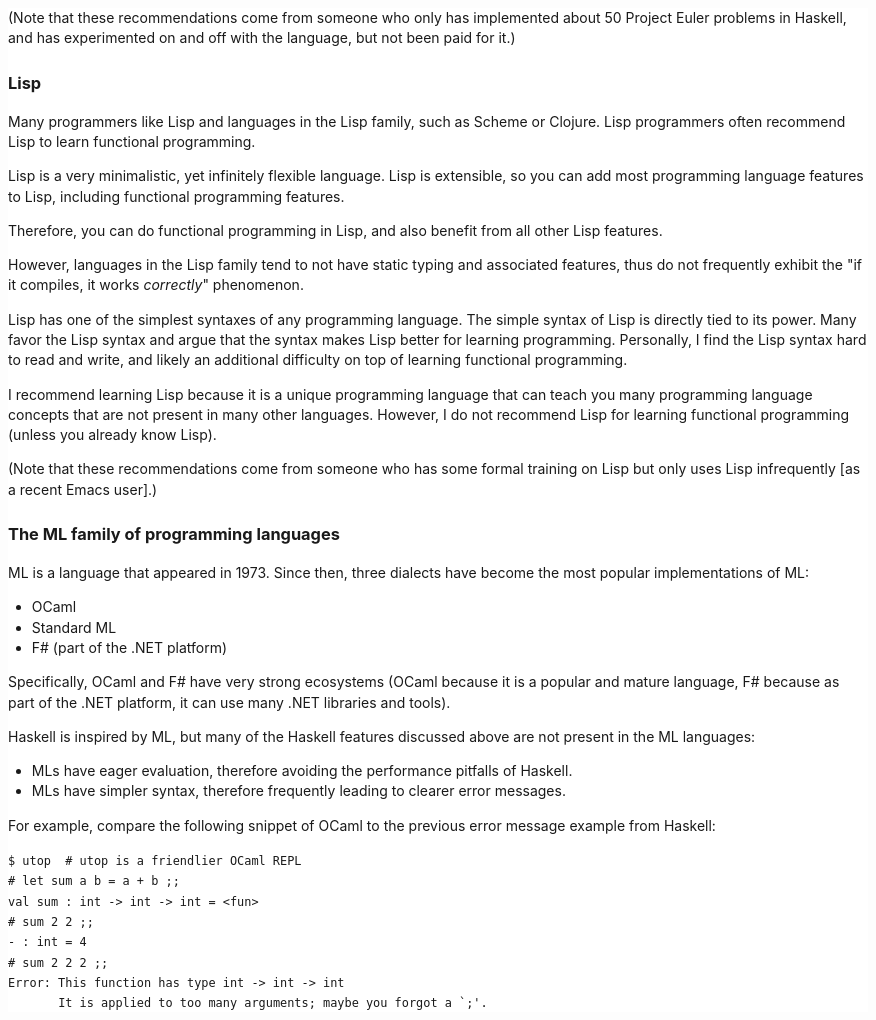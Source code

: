 (Note that these recommendations come from someone who only has implemented about 50 Project Euler problems in Haskell, and has experimented on and off with the language, but not been paid for it.)

### Lisp

Many programmers like Lisp and languages in the Lisp family, such as Scheme or Clojure.
Lisp programmers often recommend Lisp to learn functional programming.

Lisp is a very minimalistic, yet infinitely flexible language.
Lisp is extensible, so you can add most programming language features to Lisp, including functional programming features.

Therefore, you can do functional programming in Lisp, and also benefit from all other Lisp features.

However, languages in the Lisp family tend to not have static typing and associated features, thus do not frequently exhibit the "if it compiles, it works *correctly*" phenomenon.

Lisp has one of the simplest syntaxes of any programming language.
The simple syntax of Lisp is directly tied to its power.
Many favor the Lisp syntax and argue that the syntax makes Lisp better for learning programming.
Personally, I find the Lisp syntax hard to read and write, and likely an additional difficulty on top of learning functional programming.

I recommend learning Lisp because it is a unique programming language that can teach you many programming language concepts that are not present in many other languages.
However, I do not recommend Lisp for learning functional programming (unless you already know Lisp).

(Note that these recommendations come from someone who has some formal training on Lisp but only uses Lisp infrequently [as a recent Emacs user].)

### The ML family of programming languages

ML is a language that appeared in 1973.
Since then, three dialects have become the most popular implementations of ML:

* OCaml
* Standard ML
* F# (part of the .NET platform)

Specifically, OCaml and F# have very strong ecosystems (OCaml because it is a popular and mature language, F# because as part of the .NET platform, it can use many .NET libraries and tools).

Haskell is inspired by ML, but many of the Haskell features discussed above are not present in the ML languages:

* MLs have eager evaluation, therefore avoiding the performance pitfalls of Haskell.
* MLs have simpler syntax, therefore frequently leading to clearer error messages.

For example, compare the following snippet of OCaml to the previous error message example from Haskell:

```
$ utop  # utop is a friendlier OCaml REPL
# let sum a b = a + b ;;
val sum : int -> int -> int = <fun>
# sum 2 2 ;;
- : int = 4
# sum 2 2 2 ;;
Error: This function has type int -> int -> int
       It is applied to too many arguments; maybe you forgot a `;'.
```
